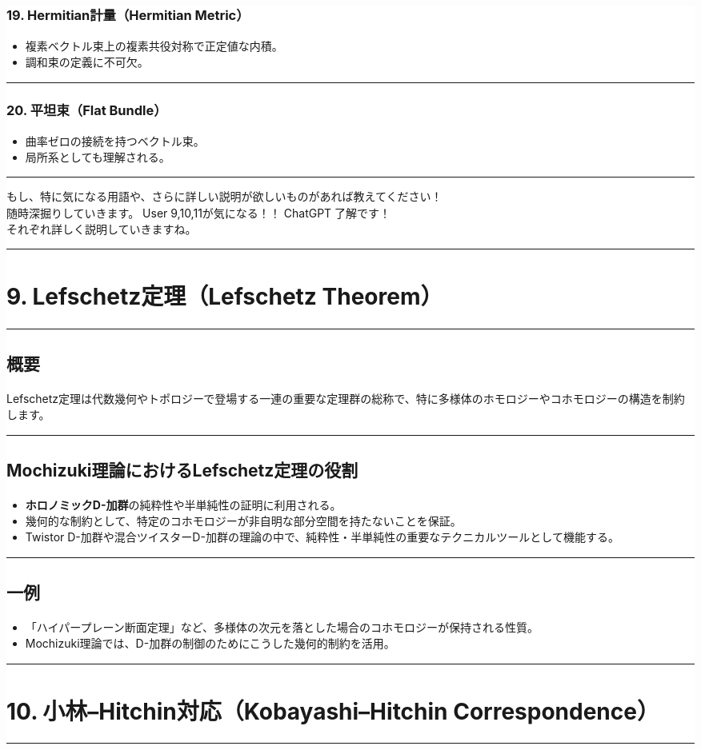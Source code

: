 
### 19. **Hermitian計量（Hermitian Metric）**  
- 複素ベクトル束上の複素共役対称で正定値な内積。  
- 調和束の定義に不可欠。  

---

### 20. **平坦束（Flat Bundle）**  
- 曲率ゼロの接続を持つベクトル束。  
- 局所系としても理解される。  

---

もし、特に気になる用語や、さらに詳しい説明が欲しいものがあれば教えてください！  
随時深掘りしていきます。
User
9,10,11が気になる！！
ChatGPT
了解です！  
それぞれ詳しく説明していきますね。

---

# 9. **Lefschetz定理（Lefschetz Theorem）**

---

## 概要  
Lefschetz定理は代数幾何やトポロジーで登場する一連の重要な定理群の総称で、特に多様体のホモロジーやコホモロジーの構造を制約します。  

---

## Mochizuki理論におけるLefschetz定理の役割

- **ホロノミックD-加群**の純粋性や半単純性の証明に利用される。  
- 幾何的な制約として、特定のコホモロジーが非自明な部分空間を持たないことを保証。  
- Twistor D-加群や混合ツイスターD-加群の理論の中で、純粋性・半単純性の重要なテクニカルツールとして機能する。

---

## 一例

- 「ハイパープレーン断面定理」など、多様体の次元を落とした場合のコホモロジーが保持される性質。  
- Mochizuki理論では、D-加群の制御のためにこうした幾何的制約を活用。

---

# 10. **小林–Hitchin対応（Kobayashi–Hitchin Correspondence）**

---
